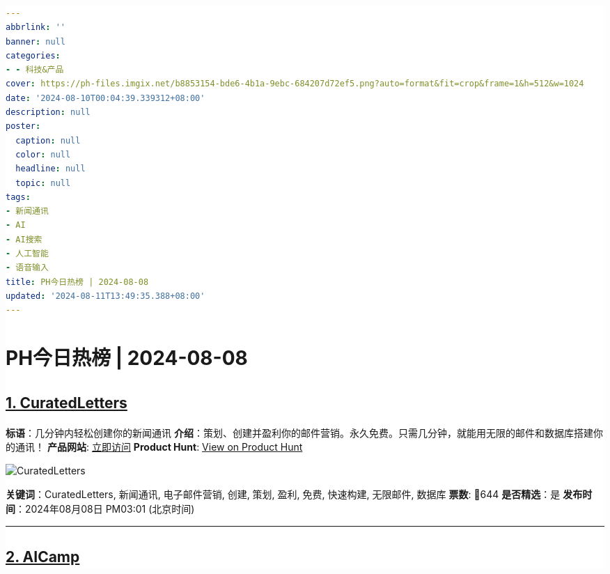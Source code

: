 ```yaml
---
abbrlink: ''
banner: null
categories:
- - 科技&产品
cover: https://ph-files.imgix.net/b8853154-bde6-4b1a-9ebc-684207d72ef5.png?auto=format&fit=crop&frame=1&h=512&w=1024
date: '2024-08-10T00:04:39.339312+08:00'
description: null
poster:
  caption: null
  color: null
  headline: null
  topic: null
tags:
- 新闻通讯
- AI
- AI搜索
- 人工智能
- 语音输入
title: PH今日热榜 | 2024-08-08
updated: '2024-08-11T13:49:35.388+08:00'
---
```

# PH今日热榜 | 2024-08-08

## [1. CuratedLetters](https://www.producthunt.com/posts/curatedletters?utm_campaign=producthunt-api&utm_medium=api-v2&utm_source=Application%3A+decohack+%28ID%3A+131684%29)

**标语**：几分钟内轻松创建你的新闻通讯
**介绍**：策划、创建并盈利你的邮件营销。永久免费。只需几分钟，就能用无限的邮件和数据库搭建你的通讯！
**产品网站**: [立即访问](https://www.producthunt.com/r/BAEKF5LNP2M66N?utm_campaign=producthunt-api&utm_medium=api-v2&utm_source=Application%3A+decohack+%28ID%3A+131684%29)
**Product Hunt**: [View on Product Hunt](https://www.producthunt.com/posts/curatedletters?utm_campaign=producthunt-api&utm_medium=api-v2&utm_source=Application%3A+decohack+%28ID%3A+131684%29)

![CuratedLetters](https://ph-files.imgix.net/b8853154-bde6-4b1a-9ebc-684207d72ef5.png?auto=format&fit=crop&frame=1&h=512&w=1024)

**关键词**：CuratedLetters, 新闻通讯, 电子邮件营销, 创建, 策划, 盈利, 免费, 快速构建, 无限邮件, 数据库
**票数**: 🔺644
**是否精选**：是
**发布时间**：2024年08月08日 PM03:01 (北京时间)

---

## [2. AICamp](https://www.producthunt.com/posts/aicamp?utm_campaign=producthunt-api&utm_medium=api-v2&utm_source=Application%3A+decohack+%28ID%3A+131684%29)
